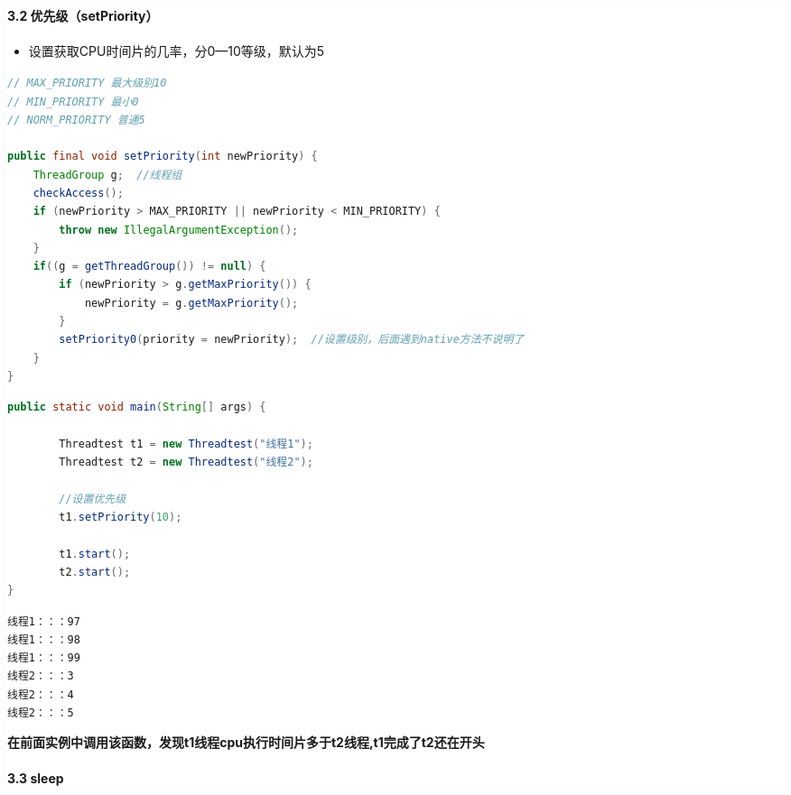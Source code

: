 



#### 3.2 优先级（setPriority）

* 设置获取CPU时间片的几率，分0—10等级，默认为5

```java
// MAX_PRIORITY 最大级别10
// MIN_PRIORITY 最小0
// NORM_PRIORITY 普通5

public final void setPriority(int newPriority) {
	ThreadGroup g;  //线程组
	checkAccess();
	if (newPriority > MAX_PRIORITY || newPriority < MIN_PRIORITY) {
        throw new IllegalArgumentException();
    }
    if((g = getThreadGroup()) != null) {
        if (newPriority > g.getMaxPriority()) {
            newPriority = g.getMaxPriority();
        }
        setPriority0(priority = newPriority);  //设置级别，后面遇到native方法不说明了
    }
}
```

```java
public static void main(String[] args) {
		
		Threadtest t1 = new Threadtest("线程1");
		Threadtest t2 = new Threadtest("线程2");
    
    	//设置优先级
    	t1.setPriority(10);
		
		t1.start();
		t2.start();
}
```

```xml
线程1：：：97
线程1：：：98
线程1：：：99
线程2：：：3
线程2：：：4
线程2：：：5
```

**在前面实例中调用该函数，发现t1线程cpu执行时间片多于t2线程,t1完成了t2还在开头**





#### 3.3 sleep
